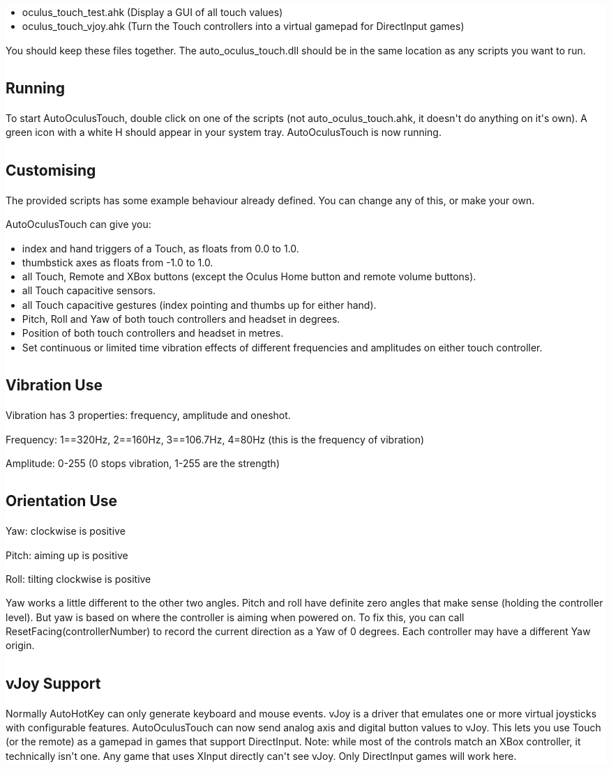 - oculus_touch_test.ahk      (Display a GUI of all touch values)
- oculus_touch_vjoy.ahk      (Turn the Touch controllers into a virtual gamepad for DirectInput games)

You should keep these files together. The auto_oculus_touch.dll should be in the same location as any scripts you want to run.

## Running
To start AutoOculusTouch, double click on one of the scripts (not auto_oculus_touch.ahk, it doesn't do anything on it's own). A green icon with a white H should appear in your system tray. AutoOculusTouch is now running.


## Customising
The provided scripts has some example behaviour already defined. You can change any of this, or make your own.

AutoOculusTouch can give you:
- index and hand triggers of a Touch, as floats from 0.0 to 1.0.
- thumbstick axes as floats from -1.0 to 1.0.
- all Touch, Remote and XBox buttons (except the Oculus Home button and remote volume buttons).
- all Touch capacitive sensors.
- all Touch capacitive gestures (index pointing and thumbs up for either hand).
- Pitch, Roll and Yaw of both touch controllers and headset in degrees.
- Position of both touch controllers and headset in metres.
- Set continuous or limited time vibration effects of different frequencies and amplitudes on either touch controller.

## Vibration Use
Vibration has 3 properties: frequency, amplitude and oneshot.

Frequency: 1==320Hz, 2==160Hz, 3==106.7Hz, 4=80Hz  (this is the frequency of vibration)

Amplitude: 0-255 (0 stops vibration, 1-255 are the strength)

## Orientation Use
Yaw: clockwise is positive

Pitch: aiming up is positive

Roll: tilting clockwise is positive

Yaw works a little different to the other two angles. Pitch and roll have definite zero angles that make sense (holding the controller level). But yaw is based on where the controller is aiming when powered on. To fix this, you can call ResetFacing(controllerNumber) to record the current direction as a Yaw of 0 degrees.
Each controller may have a different Yaw origin.

## vJoy Support
Normally AutoHotKey can only generate keyboard and mouse events.
vJoy is a driver that emulates one or more virtual joysticks with configurable features. AutoOculusTouch can now send analog axis and digital button values to vJoy. This lets you use Touch (or the remote) as a gamepad in games that support DirectInput.
Note: while most of the controls match an XBox controller, it technically isn't one. Any game that uses XInput directly can't see vJoy. Only DirectInput games will work here.
